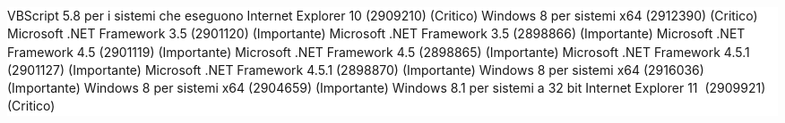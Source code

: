 </td>
<td style="border:1px solid black;">
VBScript 5.8 per i sistemi che eseguono Internet Explorer 10  
(2909210)  
(Critico)

</td>
<td style="border:1px solid black;">
Windows 8 per sistemi x64  
(2912390)  
(Critico)

</td>
<td style="border:1px solid black;">
Microsoft .NET Framework 3.5  
(2901120)  
(Importante)  
Microsoft .NET Framework 3.5  
(2898866)  
(Importante)  
Microsoft .NET Framework 4.5  
(2901119)  
(Importante)  
Microsoft .NET Framework 4.5  
(2898865)  
(Importante)  
Microsoft .NET Framework 4.5.1  
(2901127)  
(Importante)  
Microsoft .NET Framework 4.5.1  
(2898870)  
(Importante)

</td>
<td style="border:1px solid black;">
Windows 8 per sistemi x64  
(2916036)  
(Importante)

</td>
<td style="border:1px solid black;">
Windows 8 per sistemi x64  
(2904659)  
(Importante)

</td>
</tr>
<tr>
<td style="border:1px solid black;">
Windows 8.1 per sistemi a 32 bit

</td>
<td style="border:1px solid black;">
Internet Explorer 11   
(2909921)  
(Critico)
